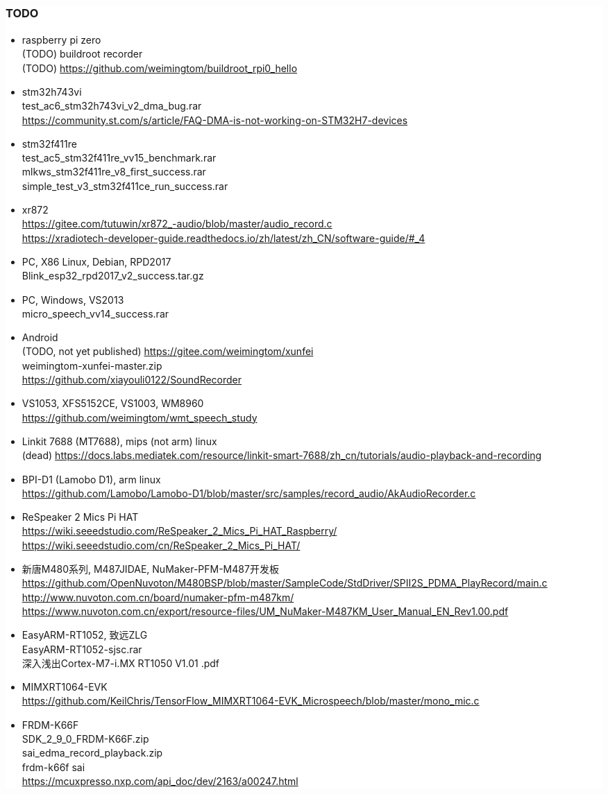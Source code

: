 ### TODO  
* raspberry pi zero   
(TODO) buildroot recorder  
(TODO) https://github.com/weimingtom/buildroot_rpi0_hello  

* stm32h743vi  
test_ac6_stm32h743vi_v2_dma_bug.rar  
https://community.st.com/s/article/FAQ-DMA-is-not-working-on-STM32H7-devices  

* stm32f411re  
test_ac5_stm32f411re_vv15_benchmark.rar  
mlkws_stm32f411re_v8_first_success.rar  
simple_test_v3_stm32f411ce_run_success.rar  

* xr872  
https://gitee.com/tutuwin/xr872_-audio/blob/master/audio_record.c  
https://xradiotech-developer-guide.readthedocs.io/zh/latest/zh_CN/software-guide/#_4  

* PC, X86 Linux, Debian, RPD2017    
Blink_esp32_rpd2017_v2_success.tar.gz  

* PC, Windows, VS2013    
micro_speech_vv14_success.rar  

* Android  
(TODO, not yet published) https://gitee.com/weimingtom/xunfei  
weimingtom-xunfei-master.zip  
https://github.com/xiayouli0122/SoundRecorder  

* VS1053, XFS5152CE, VS1003, WM8960  
https://github.com/weimingtom/wmt_speech_study  

* Linkit 7688 (MT7688), mips (not arm) linux    
(dead) https://docs.labs.mediatek.com/resource/linkit-smart-7688/zh_cn/tutorials/audio-playback-and-recording  

* BPI-D1 (Lamobo D1), arm linux  
https://github.com/Lamobo/Lamobo-D1/blob/master/src/samples/record_audio/AkAudioRecorder.c  

* ReSpeaker 2 Mics Pi HAT  
https://wiki.seeedstudio.com/ReSpeaker_2_Mics_Pi_HAT_Raspberry/  
https://wiki.seeedstudio.com/cn/ReSpeaker_2_Mics_Pi_HAT/  

* 新唐M480系列, M487JIDAE, NuMaker-PFM-M487开发板  
https://github.com/OpenNuvoton/M480BSP/blob/master/SampleCode/StdDriver/SPII2S_PDMA_PlayRecord/main.c  
http://www.nuvoton.com.cn/board/numaker-pfm-m487km/  
https://www.nuvoton.com.cn/export/resource-files/UM_NuMaker-M487KM_User_Manual_EN_Rev1.00.pdf  

* EasyARM-RT1052, 致远ZLG  
EasyARM-RT1052-sjsc.rar  
深入浅出Cortex-M7-i.MX RT1050 V1.01 .pdf  

* MIMXRT1064-EVK  
https://github.com/KeilChris/TensorFlow_MIMXRT1064-EVK_Microspeech/blob/master/mono_mic.c  

* FRDM-K66F  
SDK_2_9_0_FRDM-K66F.zip  
sai_edma_record_playback.zip  
frdm-k66f sai  
https://mcuxpresso.nxp.com/api_doc/dev/2163/a00247.html  
